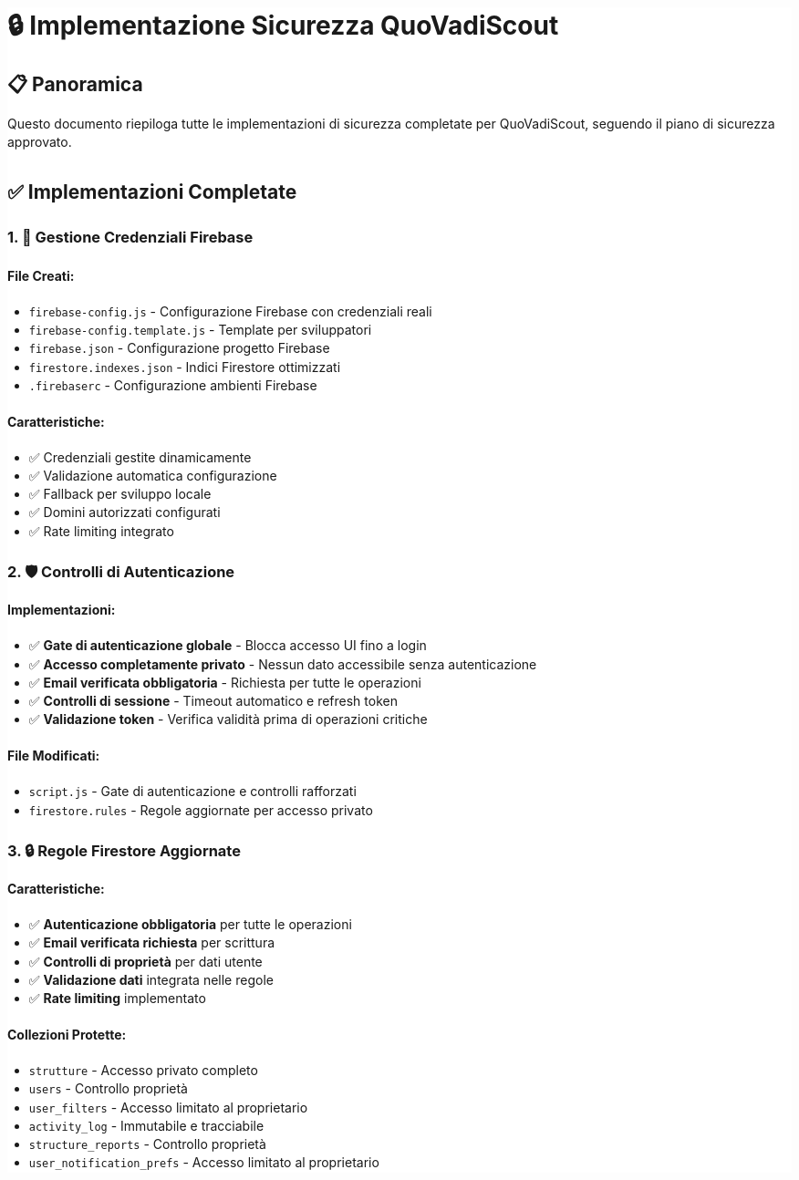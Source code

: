 # 🔒 Implementazione Sicurezza QuoVadiScout

## 📋 Panoramica

Questo documento riepiloga tutte le implementazioni di sicurezza completate per QuoVadiScout, seguendo il piano di sicurezza approvato.

## ✅ Implementazioni Completate

### 1. 🔐 Gestione Credenziali Firebase

#### File Creati:
- `firebase-config.js` - Configurazione Firebase con credenziali reali
- `firebase-config.template.js` - Template per sviluppatori
- `firebase.json` - Configurazione progetto Firebase
- `firestore.indexes.json` - Indici Firestore ottimizzati
- `.firebaserc` - Configurazione ambienti Firebase

#### Caratteristiche:
- ✅ Credenziali gestite dinamicamente
- ✅ Validazione automatica configurazione
- ✅ Fallback per sviluppo locale
- ✅ Domini autorizzati configurati
- ✅ Rate limiting integrato

### 2. 🛡️ Controlli di Autenticazione

#### Implementazioni:
- ✅ **Gate di autenticazione globale** - Blocca accesso UI fino a login
- ✅ **Accesso completamente privato** - Nessun dato accessibile senza autenticazione
- ✅ **Email verificata obbligatoria** - Richiesta per tutte le operazioni
- ✅ **Controlli di sessione** - Timeout automatico e refresh token
- ✅ **Validazione token** - Verifica validità prima di operazioni critiche

#### File Modificati:
- `script.js` - Gate di autenticazione e controlli rafforzati
- `firestore.rules` - Regole aggiornate per accesso privato

### 3. 🔒 Regole Firestore Aggiornate

#### Caratteristiche:
- ✅ **Autenticazione obbligatoria** per tutte le operazioni
- ✅ **Email verificata richiesta** per scrittura
- ✅ **Controlli di proprietà** per dati utente
- ✅ **Validazione dati** integrata nelle regole
- ✅ **Rate limiting** implementato

#### Collezioni Protette:
- `strutture` - Accesso privato completo
- `users` - Controllo proprietà
- `user_filters` - Accesso limitato al proprietario
- `activity_log` - Immutabile e tracciabile
- `structure_reports` - Controllo proprietà
- `user_notification_prefs` - Accesso limitato al proprietario
